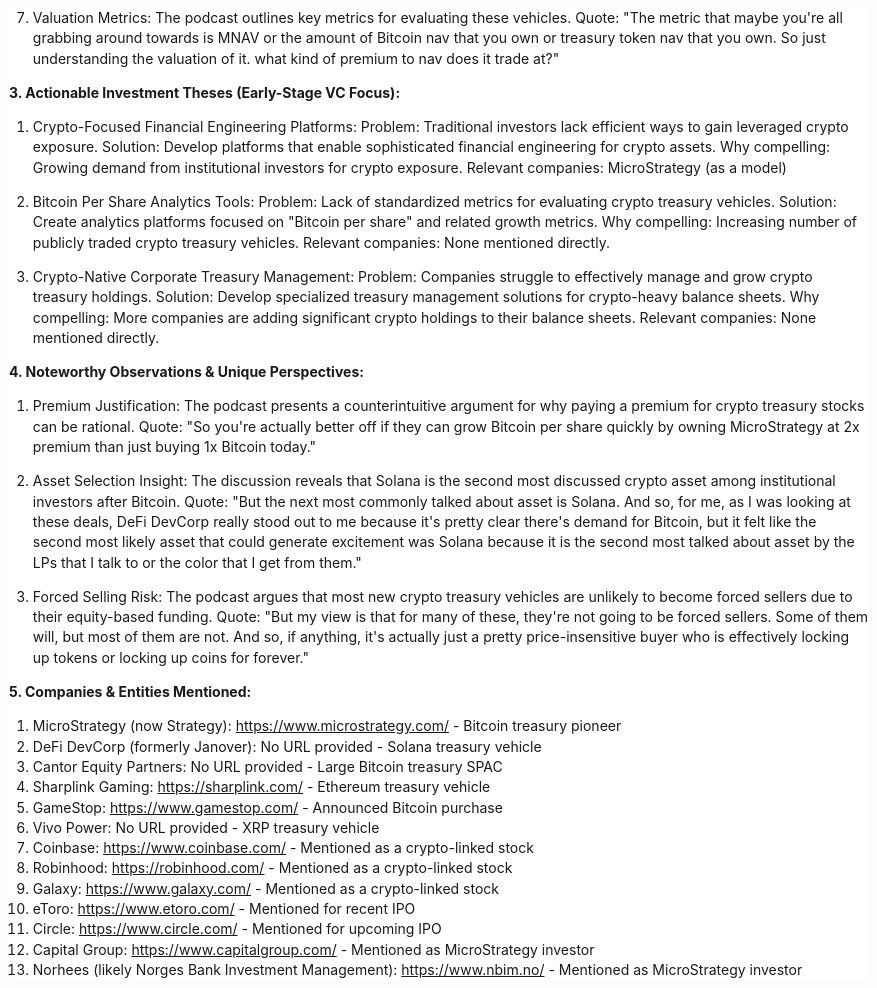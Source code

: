 7. Valuation Metrics:
   The podcast outlines key metrics for evaluating these vehicles.
   Quote: "The metric that maybe you're all grabbing around towards is MNAV or the amount of Bitcoin nav that you own or treasury token nav that you own. So just understanding the valuation of it. what kind of premium to nav does it trade at?"

**3. Actionable Investment Theses (Early-Stage VC Focus):**

1. Crypto-Focused Financial Engineering Platforms:
   Problem: Traditional investors lack efficient ways to gain leveraged crypto exposure.
   Solution: Develop platforms that enable sophisticated financial engineering for crypto assets.
   Why compelling: Growing demand from institutional investors for crypto exposure.
   Relevant companies: MicroStrategy (as a model)

2. Bitcoin Per Share Analytics Tools:
   Problem: Lack of standardized metrics for evaluating crypto treasury vehicles.
   Solution: Create analytics platforms focused on "Bitcoin per share" and related growth metrics.
   Why compelling: Increasing number of publicly traded crypto treasury vehicles.
   Relevant companies: None mentioned directly.

3. Crypto-Native Corporate Treasury Management:
   Problem: Companies struggle to effectively manage and grow crypto treasury holdings.
   Solution: Develop specialized treasury management solutions for crypto-heavy balance sheets.
   Why compelling: More companies are adding significant crypto holdings to their balance sheets.
   Relevant companies: None mentioned directly.

**4. Noteworthy Observations & Unique Perspectives:**

1. Premium Justification: The podcast presents a counterintuitive argument for why paying a premium for crypto treasury stocks can be rational.
   Quote: "So you're actually better off if they can grow Bitcoin per share quickly by owning MicroStrategy at 2x premium than just buying 1x Bitcoin today."

2. Asset Selection Insight: The discussion reveals that Solana is the second most discussed crypto asset among institutional investors after Bitcoin.
   Quote: "But the next most commonly talked about asset is Solana. And so, for me, as I was looking at these deals, DeFi DevCorp really stood out to me because it's pretty clear there's demand for Bitcoin, but it felt like the second most likely asset that could generate excitement was Solana because it is the second most talked about asset by the LPs that I talk to or the color that I get from them."

3. Forced Selling Risk: The podcast argues that most new crypto treasury vehicles are unlikely to become forced sellers due to their equity-based funding.
   Quote: "But my view is that for many of these, they're not going to be forced sellers. Some of them will, but most of them are not. And so, if anything, it's actually just a pretty price-insensitive buyer who is effectively locking up tokens or locking up coins for forever."

**5. Companies & Entities Mentioned:**

1. MicroStrategy (now Strategy): https://www.microstrategy.com/ - Bitcoin treasury pioneer
2. DeFi DevCorp (formerly Janover): No URL provided - Solana treasury vehicle
3. Cantor Equity Partners: No URL provided - Large Bitcoin treasury SPAC
4. Sharplink Gaming: https://sharplink.com/ - Ethereum treasury vehicle
5. GameStop: https://www.gamestop.com/ - Announced Bitcoin purchase
6. Vivo Power: No URL provided - XRP treasury vehicle
7. Coinbase: https://www.coinbase.com/ - Mentioned as a crypto-linked stock
8. Robinhood: https://robinhood.com/ - Mentioned as a crypto-linked stock
9. Galaxy: https://www.galaxy.com/ - Mentioned as a crypto-linked stock
10. eToro: https://www.etoro.com/ - Mentioned for recent IPO
11. Circle: https://www.circle.com/ - Mentioned for upcoming IPO
12. Capital Group: https://www.capitalgroup.com/ - Mentioned as MicroStrategy investor
13. Norhees (likely Norges Bank Investment Management): https://www.nbim.no/ - Mentioned as MicroStrategy investor
